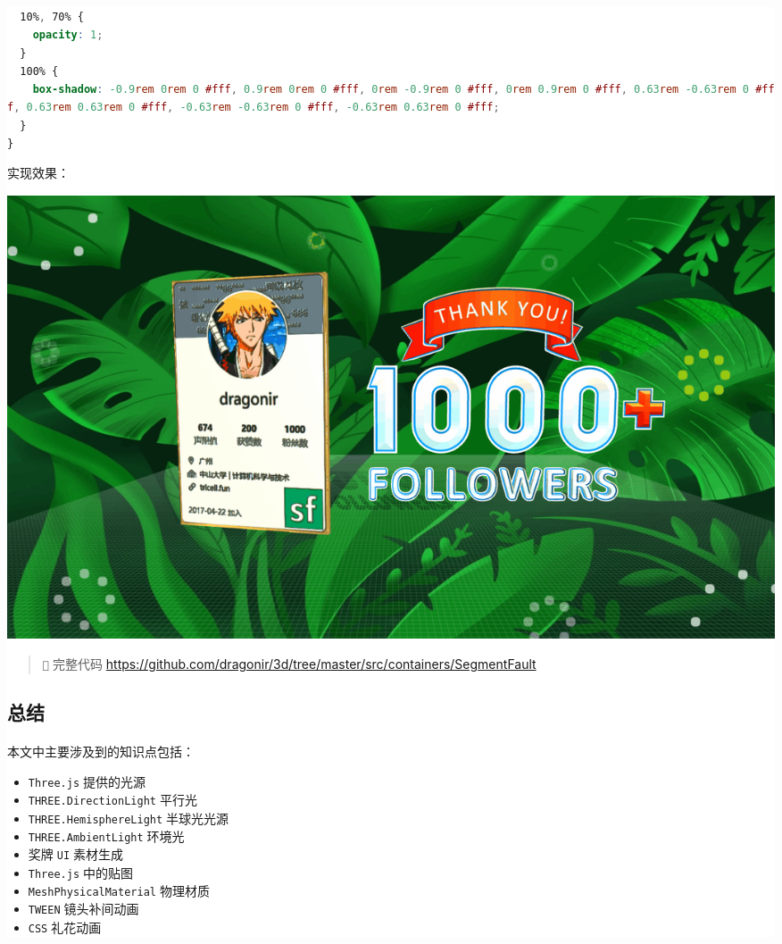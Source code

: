 ```css
  10%, 70% {
    opacity: 1;
  }
  100% {
    box-shadow: -0.9rem 0rem 0 #fff, 0.9rem 0rem 0 #fff, 0rem -0.9rem 0 #fff, 0rem 0.9rem 0 #fff, 0.63rem -0.63rem 0 #fff, 0.63rem 0.63rem 0 #fff, -0.63rem -0.63rem 0 #fff, -0.63rem 0.63rem 0 #fff;
  }
}
```

实现效果：

![banner](./images/banner.gif)

> `🔗` 完整代码 <https://github.com/dragonir/3d/tree/master/src/containers/SegmentFault>

## 总结

本文中主要涉及到的知识点包括：

* `Three.js` 提供的光源
* `THREE.DirectionLight` 平行光
* `THREE.HemisphereLight` 半球光光源
* `THREE.AmbientLight` 环境光
* 奖牌 `UI` 素材生成
* `Three.js` 中的贴图
* `MeshPhysicalMaterial` 物理材质
* `TWEEN` 镜头补间动画
* `CSS` 礼花动画
